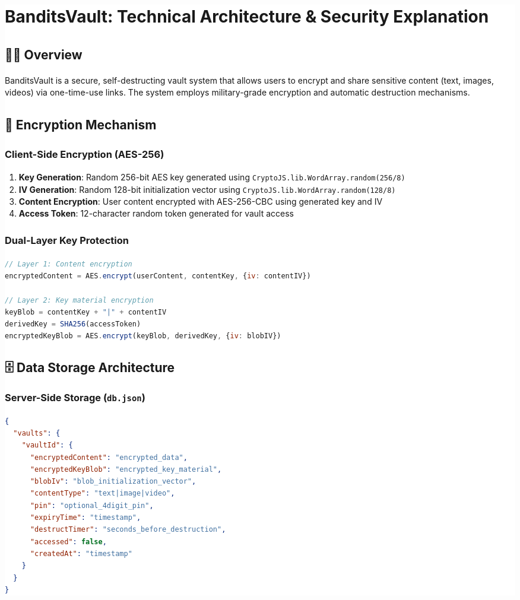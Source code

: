# BanditsVault: Technical Architecture & Security Explanation

## 🏴‍☠️ Overview
BanditsVault is a secure, self-destructing vault system that allows users to encrypt and share sensitive content (text, images, videos) via one-time-use links. The system employs military-grade encryption and automatic destruction mechanisms.

## 🔐 Encryption Mechanism

### Client-Side Encryption (AES-256)
1. **Key Generation**: Random 256-bit AES key generated using `CryptoJS.lib.WordArray.random(256/8)`
2. **IV Generation**: Random 128-bit initialization vector using `CryptoJS.lib.WordArray.random(128/8)`
3. **Content Encryption**: User content encrypted with AES-256-CBC using generated key and IV
4. **Access Token**: 12-character random token generated for vault access

### Dual-Layer Key Protection
```javascript
// Layer 1: Content encryption
encryptedContent = AES.encrypt(userContent, contentKey, {iv: contentIV})

// Layer 2: Key material encryption
keyBlob = contentKey + "|" + contentIV
derivedKey = SHA256(accessToken)
encryptedKeyBlob = AES.encrypt(keyBlob, derivedKey, {iv: blobIV})
```

## 🗄️ Data Storage Architecture

### Server-Side Storage (`db.json`)
```json
{
  "vaults": {
    "vaultId": {
      "encryptedContent": "encrypted_data",
      "encryptedKeyBlob": "encrypted_key_material", 
      "blobIv": "blob_initialization_vector",
      "contentType": "text|image|video",
      "pin": "optional_4digit_pin",
      "expiryTime": "timestamp",
      "destructTimer": "seconds_before_destruction",
      "accessed": false,
      "createdAt": "timestamp"
    }
  }
}
```
